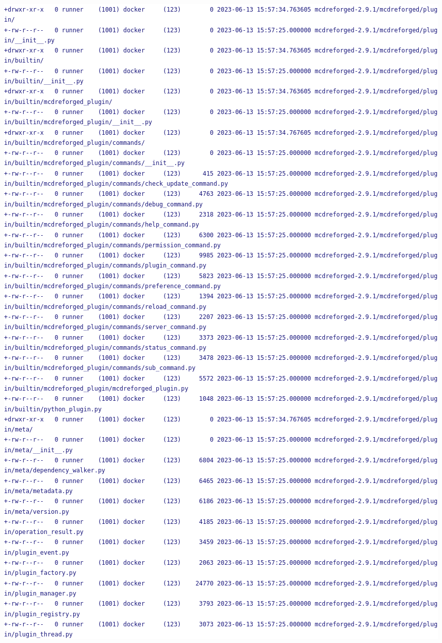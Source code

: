 ```diff
+drwxr-xr-x   0 runner    (1001) docker     (123)        0 2023-06-13 15:57:34.763605 mcdreforged-2.9.1/mcdreforged/plugin/
+-rw-r--r--   0 runner    (1001) docker     (123)        0 2023-06-13 15:57:25.000000 mcdreforged-2.9.1/mcdreforged/plugin/__init__.py
+drwxr-xr-x   0 runner    (1001) docker     (123)        0 2023-06-13 15:57:34.763605 mcdreforged-2.9.1/mcdreforged/plugin/builtin/
+-rw-r--r--   0 runner    (1001) docker     (123)        0 2023-06-13 15:57:25.000000 mcdreforged-2.9.1/mcdreforged/plugin/builtin/__init__.py
+drwxr-xr-x   0 runner    (1001) docker     (123)        0 2023-06-13 15:57:34.763605 mcdreforged-2.9.1/mcdreforged/plugin/builtin/mcdreforged_plugin/
+-rw-r--r--   0 runner    (1001) docker     (123)        0 2023-06-13 15:57:25.000000 mcdreforged-2.9.1/mcdreforged/plugin/builtin/mcdreforged_plugin/__init__.py
+drwxr-xr-x   0 runner    (1001) docker     (123)        0 2023-06-13 15:57:34.767605 mcdreforged-2.9.1/mcdreforged/plugin/builtin/mcdreforged_plugin/commands/
+-rw-r--r--   0 runner    (1001) docker     (123)        0 2023-06-13 15:57:25.000000 mcdreforged-2.9.1/mcdreforged/plugin/builtin/mcdreforged_plugin/commands/__init__.py
+-rw-r--r--   0 runner    (1001) docker     (123)      415 2023-06-13 15:57:25.000000 mcdreforged-2.9.1/mcdreforged/plugin/builtin/mcdreforged_plugin/commands/check_update_command.py
+-rw-r--r--   0 runner    (1001) docker     (123)     4763 2023-06-13 15:57:25.000000 mcdreforged-2.9.1/mcdreforged/plugin/builtin/mcdreforged_plugin/commands/debug_command.py
+-rw-r--r--   0 runner    (1001) docker     (123)     2318 2023-06-13 15:57:25.000000 mcdreforged-2.9.1/mcdreforged/plugin/builtin/mcdreforged_plugin/commands/help_command.py
+-rw-r--r--   0 runner    (1001) docker     (123)     6300 2023-06-13 15:57:25.000000 mcdreforged-2.9.1/mcdreforged/plugin/builtin/mcdreforged_plugin/commands/permission_command.py
+-rw-r--r--   0 runner    (1001) docker     (123)     9985 2023-06-13 15:57:25.000000 mcdreforged-2.9.1/mcdreforged/plugin/builtin/mcdreforged_plugin/commands/plugin_command.py
+-rw-r--r--   0 runner    (1001) docker     (123)     5823 2023-06-13 15:57:25.000000 mcdreforged-2.9.1/mcdreforged/plugin/builtin/mcdreforged_plugin/commands/preference_command.py
+-rw-r--r--   0 runner    (1001) docker     (123)     1394 2023-06-13 15:57:25.000000 mcdreforged-2.9.1/mcdreforged/plugin/builtin/mcdreforged_plugin/commands/reload_command.py
+-rw-r--r--   0 runner    (1001) docker     (123)     2207 2023-06-13 15:57:25.000000 mcdreforged-2.9.1/mcdreforged/plugin/builtin/mcdreforged_plugin/commands/server_command.py
+-rw-r--r--   0 runner    (1001) docker     (123)     3373 2023-06-13 15:57:25.000000 mcdreforged-2.9.1/mcdreforged/plugin/builtin/mcdreforged_plugin/commands/status_command.py
+-rw-r--r--   0 runner    (1001) docker     (123)     3478 2023-06-13 15:57:25.000000 mcdreforged-2.9.1/mcdreforged/plugin/builtin/mcdreforged_plugin/commands/sub_command.py
+-rw-r--r--   0 runner    (1001) docker     (123)     5572 2023-06-13 15:57:25.000000 mcdreforged-2.9.1/mcdreforged/plugin/builtin/mcdreforged_plugin/mcdreforged_plugin.py
+-rw-r--r--   0 runner    (1001) docker     (123)     1048 2023-06-13 15:57:25.000000 mcdreforged-2.9.1/mcdreforged/plugin/builtin/python_plugin.py
+drwxr-xr-x   0 runner    (1001) docker     (123)        0 2023-06-13 15:57:34.767605 mcdreforged-2.9.1/mcdreforged/plugin/meta/
+-rw-r--r--   0 runner    (1001) docker     (123)        0 2023-06-13 15:57:25.000000 mcdreforged-2.9.1/mcdreforged/plugin/meta/__init__.py
+-rw-r--r--   0 runner    (1001) docker     (123)     6804 2023-06-13 15:57:25.000000 mcdreforged-2.9.1/mcdreforged/plugin/meta/dependency_walker.py
+-rw-r--r--   0 runner    (1001) docker     (123)     6465 2023-06-13 15:57:25.000000 mcdreforged-2.9.1/mcdreforged/plugin/meta/metadata.py
+-rw-r--r--   0 runner    (1001) docker     (123)     6186 2023-06-13 15:57:25.000000 mcdreforged-2.9.1/mcdreforged/plugin/meta/version.py
+-rw-r--r--   0 runner    (1001) docker     (123)     4185 2023-06-13 15:57:25.000000 mcdreforged-2.9.1/mcdreforged/plugin/operation_result.py
+-rw-r--r--   0 runner    (1001) docker     (123)     3459 2023-06-13 15:57:25.000000 mcdreforged-2.9.1/mcdreforged/plugin/plugin_event.py
+-rw-r--r--   0 runner    (1001) docker     (123)     2063 2023-06-13 15:57:25.000000 mcdreforged-2.9.1/mcdreforged/plugin/plugin_factory.py
+-rw-r--r--   0 runner    (1001) docker     (123)    24770 2023-06-13 15:57:25.000000 mcdreforged-2.9.1/mcdreforged/plugin/plugin_manager.py
+-rw-r--r--   0 runner    (1001) docker     (123)     3793 2023-06-13 15:57:25.000000 mcdreforged-2.9.1/mcdreforged/plugin/plugin_registry.py
+-rw-r--r--   0 runner    (1001) docker     (123)     3073 2023-06-13 15:57:25.000000 mcdreforged-2.9.1/mcdreforged/plugin/plugin_thread.py
```